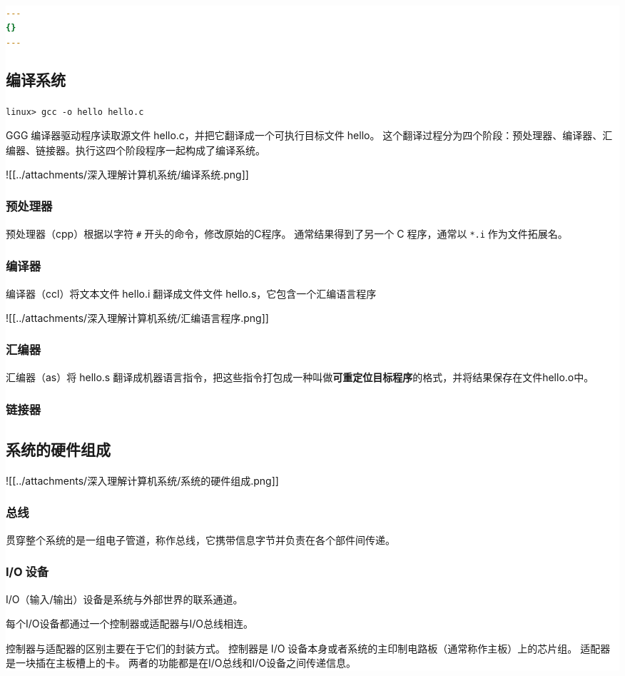 ```yaml
---
{}
---
```



## 编译系统

```
linux> gcc -o hello hello.c
```

GGG 编译器驱动程序读取源文件 hello.c，并把它翻译成一个可执行目标文件 hello。
这个翻译过程分为四个阶段：预处理器、编译器、汇编器、链接器。执行这四个阶段程序一起构成了编译系统。

![[../attachments/深入理解计算机系统/编译系统.png]]

### 预处理器

预处理器（cpp）根据以字符 `#` 开头的命令，修改原始的C程序。
通常结果得到了另一个 C 程序，通常以 `*.i` 作为文件拓展名。

### 编译器

编译器（ccl）将文本文件 hello.i 翻译成文件文件 hello.s，它包含一个汇编语言程序

![[../attachments/深入理解计算机系统/汇编语言程序.png]]

### 汇编器

汇编器（as）将 hello.s 翻译成机器语言指令，把这些指令打包成一种叫做**可重定位目标程序**的格式，并将结果保存在文件hello.o中。

### 链接器


## 系统的硬件组成

![[../attachments/深入理解计算机系统/系统的硬件组成.png]]

### 总线

贯穿整个系统的是一组电子管道，称作总线，它携带信息字节并负责在各个部件间传递。

### I/O 设备

I/O（输入/输出）设备是系统与外部世界的联系通道。

每个I/O设备都通过一个控制器或适配器与I/O总线相连。

控制器与适配器的区别主要在于它们的封装方式。
控制器是 I/O 设备本身或者系统的主印制电路板（通常称作主板）上的芯片组。
适配器是一块插在主板槽上的卡。
两者的功能都是在I/O总线和I/O设备之间传递信息。
